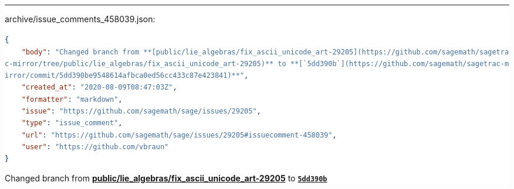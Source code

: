 

---

archive/issue_comments_458039.json:
```json
{
    "body": "Changed branch from **[public/lie_algebras/fix_ascii_unicode_art-29205](https://github.com/sagemath/sagetrac-mirror/tree/public/lie_algebras/fix_ascii_unicode_art-29205)** to **[`5dd390b`](https://github.com/sagemath/sagetrac-mirror/commit/5dd390be9548614afbca0ed56cc433c87e423841)**",
    "created_at": "2020-08-09T08:47:03Z",
    "formatter": "markdown",
    "issue": "https://github.com/sagemath/sage/issues/29205",
    "type": "issue_comment",
    "url": "https://github.com/sagemath/sage/issues/29205#issuecomment-458039",
    "user": "https://github.com/vbraun"
}
```

Changed branch from **[public/lie_algebras/fix_ascii_unicode_art-29205](https://github.com/sagemath/sagetrac-mirror/tree/public/lie_algebras/fix_ascii_unicode_art-29205)** to **[`5dd390b`](https://github.com/sagemath/sagetrac-mirror/commit/5dd390be9548614afbca0ed56cc433c87e423841)**
